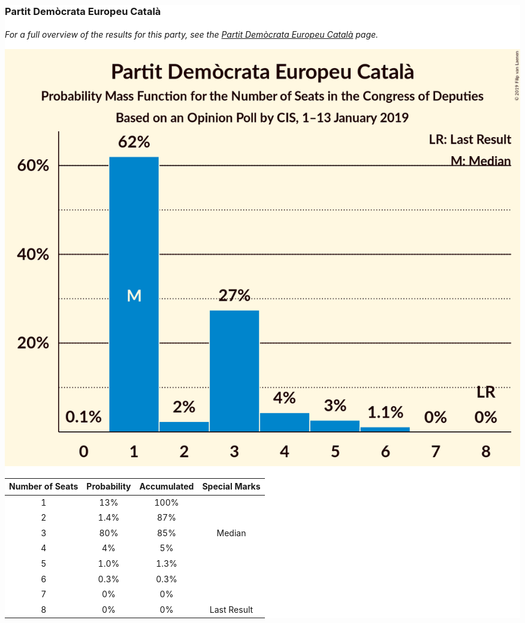 ### Partit Demòcrata Europeu Català

*For a full overview of the results for this party, see the [Partit Demòcrata Europeu Català](party-partitdemòcrataeuropeucatalà.html) page.*

![Graph with seats probability mass function not yet produced](2019-01-13-CIS-seats-pmf-partitdemòcrataeuropeucatalà.png "Seats Probability Mass Function")

| Number of Seats | Probability | Accumulated | Special Marks |
|:---------------:|:-----------:|:-----------:|:-------------:|
| 1 | 13% | 100% |  |
| 2 | 1.4% | 87% |  |
| 3 | 80% | 85% | Median |
| 4 | 4% | 5% |  |
| 5 | 1.0% | 1.3% |  |
| 6 | 0.3% | 0.3% |  |
| 7 | 0% | 0% |  |
| 8 | 0% | 0% | Last Result |
